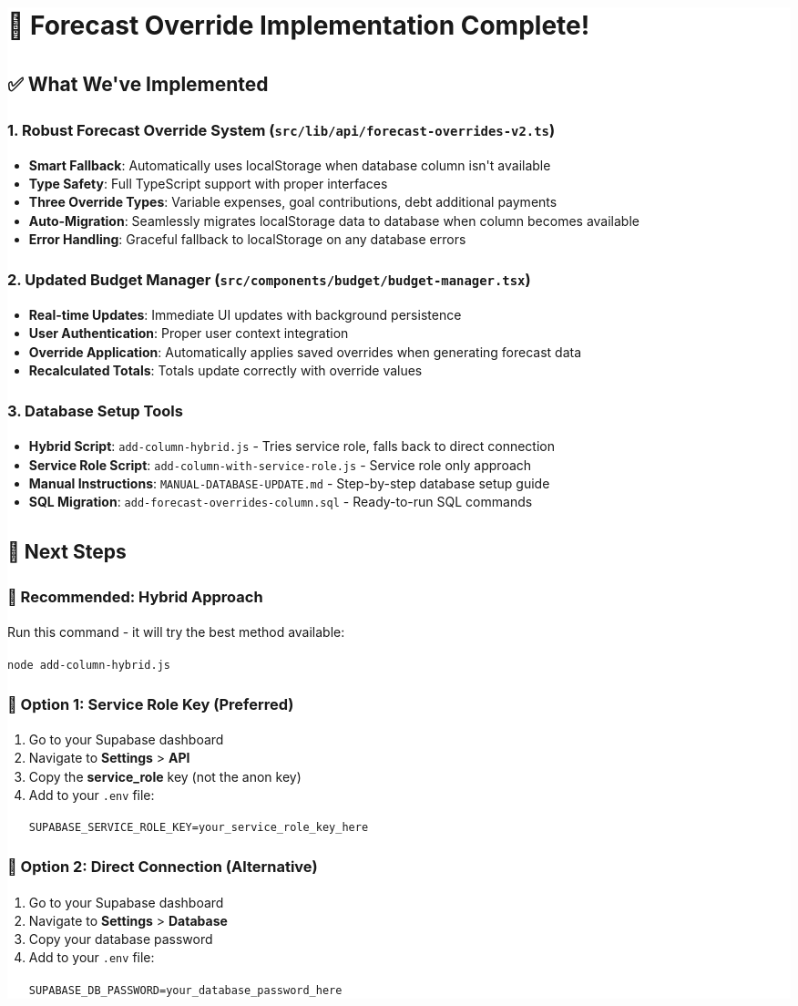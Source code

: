 # 🎉 Forecast Override Implementation Complete!

## ✅ **What We've Implemented**

### 1. **Robust Forecast Override System** (`src/lib/api/forecast-overrides-v2.ts`)
- **Smart Fallback**: Automatically uses localStorage when database column isn't available
- **Type Safety**: Full TypeScript support with proper interfaces
- **Three Override Types**: Variable expenses, goal contributions, debt additional payments
- **Auto-Migration**: Seamlessly migrates localStorage data to database when column becomes available
- **Error Handling**: Graceful fallback to localStorage on any database errors

### 2. **Updated Budget Manager** (`src/components/budget/budget-manager.tsx`)
- **Real-time Updates**: Immediate UI updates with background persistence
- **User Authentication**: Proper user context integration
- **Override Application**: Automatically applies saved overrides when generating forecast data
- **Recalculated Totals**: Totals update correctly with override values

### 3. **Database Setup Tools**
- **Hybrid Script**: `add-column-hybrid.js` - Tries service role, falls back to direct connection
- **Service Role Script**: `add-column-with-service-role.js` - Service role only approach
- **Manual Instructions**: `MANUAL-DATABASE-UPDATE.md` - Step-by-step database setup guide
- **SQL Migration**: `add-forecast-overrides-column.sql` - Ready-to-run SQL commands

## 🚀 **Next Steps**

### **🎯 Recommended: Hybrid Approach**
Run this command - it will try the best method available:
```bash
node add-column-hybrid.js
```

### **🔑 Option 1: Service Role Key (Preferred)**
1. Go to your Supabase dashboard
2. Navigate to **Settings** > **API**
3. Copy the **service_role** key (not the anon key)
4. Add to your `.env` file:
   ```
   SUPABASE_SERVICE_ROLE_KEY=your_service_role_key_here
   ```

### **🔌 Option 2: Direct Connection (Alternative)**
1. Go to your Supabase dashboard
2. Navigate to **Settings** > **Database**
3. Copy your database password
4. Add to your `.env` file:
   ```
   SUPABASE_DB_PASSWORD=your_database_password_here
   ```
